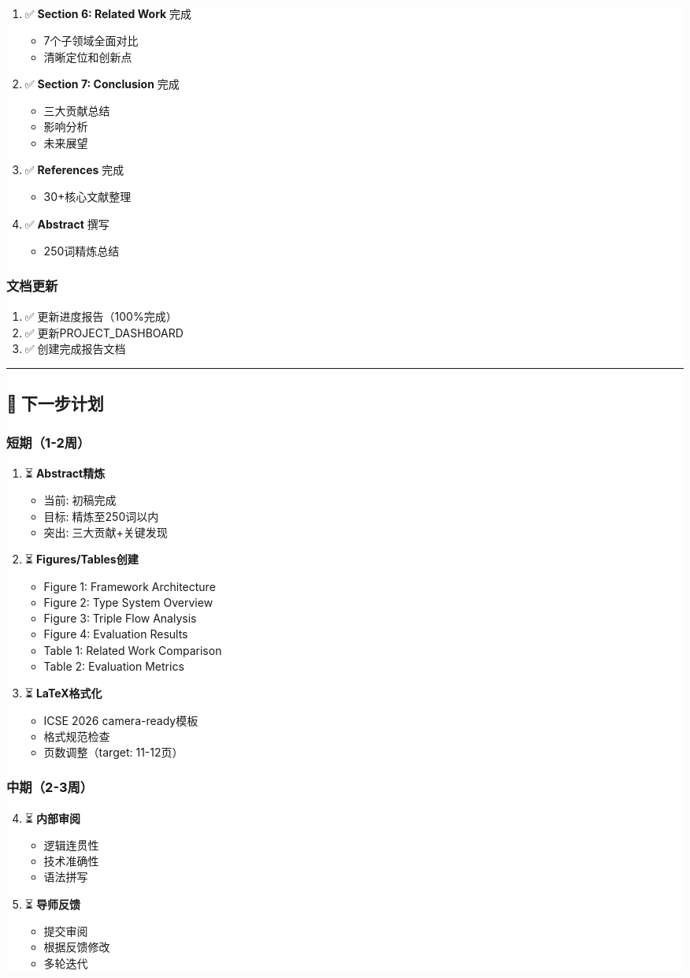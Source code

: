 1. ✅ **Section 6: Related Work** 完成
   - 7个子领域全面对比
   - 清晰定位和创新点

2. ✅ **Section 7: Conclusion** 完成
   - 三大贡献总结
   - 影响分析
   - 未来展望

3. ✅ **References** 完成
   - 30+核心文献整理

4. ✅ **Abstract** 撰写
   - 250词精炼总结

### 文档更新

1. ✅ 更新进度报告（100%完成）
2. ✅ 更新PROJECT_DASHBOARD
3. ✅ 创建完成报告文档

---

## 🚀 下一步计划

### 短期（1-2周）

1. ⏳ **Abstract精炼**
   - 当前: 初稿完成
   - 目标: 精炼至250词以内
   - 突出: 三大贡献+关键发现

2. ⏳ **Figures/Tables创建**
   - Figure 1: Framework Architecture
   - Figure 2: Type System Overview  
   - Figure 3: Triple Flow Analysis
   - Figure 4: Evaluation Results
   - Table 1: Related Work Comparison
   - Table 2: Evaluation Metrics

3. ⏳ **LaTeX格式化**
   - ICSE 2026 camera-ready模板
   - 格式规范检查
   - 页数调整（target: 11-12页）

### 中期（2-3周）

4. ⏳ **内部审阅**
   - 逻辑连贯性
   - 技术准确性
   - 语法拼写

5. ⏳ **导师反馈**
   - 提交审阅
   - 根据反馈修改
   - 多轮迭代

